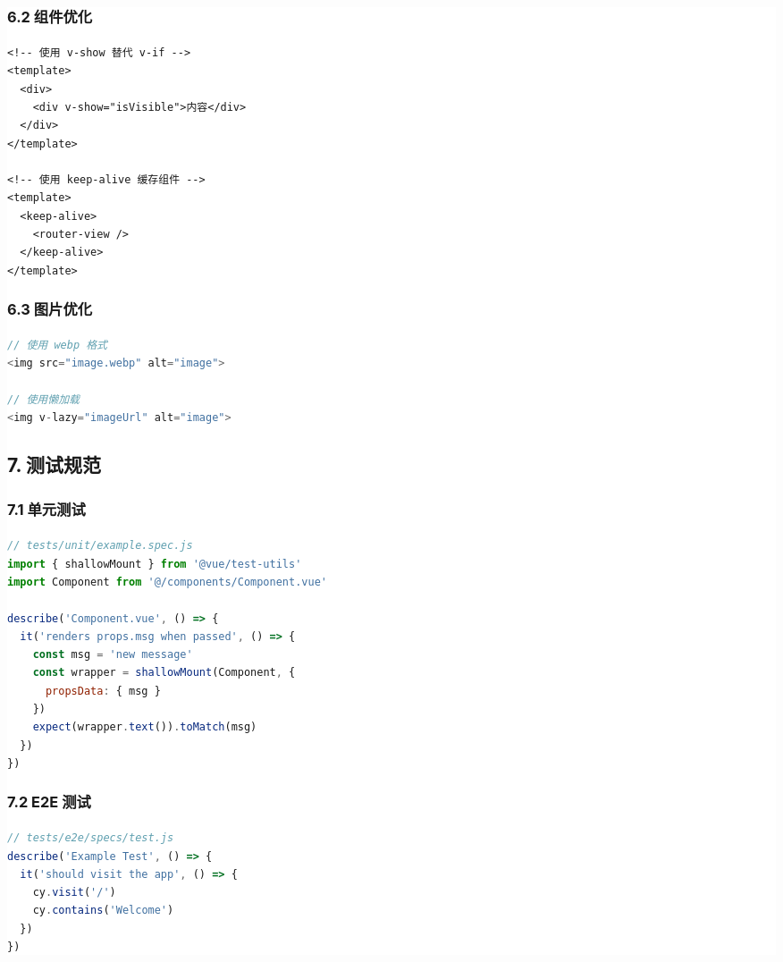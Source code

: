 ### 6.2 组件优化

```vue
<!-- 使用 v-show 替代 v-if -->
<template>
  <div>
    <div v-show="isVisible">内容</div>
  </div>
</template>

<!-- 使用 keep-alive 缓存组件 -->
<template>
  <keep-alive>
    <router-view />
  </keep-alive>
</template>
```

### 6.3 图片优化

```javascript
// 使用 webp 格式
<img src="image.webp" alt="image">

// 使用懒加载
<img v-lazy="imageUrl" alt="image">
```

## 7. 测试规范

### 7.1 单元测试

```javascript
// tests/unit/example.spec.js
import { shallowMount } from '@vue/test-utils'
import Component from '@/components/Component.vue'

describe('Component.vue', () => {
  it('renders props.msg when passed', () => {
    const msg = 'new message'
    const wrapper = shallowMount(Component, {
      propsData: { msg }
    })
    expect(wrapper.text()).toMatch(msg)
  })
})
```

### 7.2 E2E 测试

```javascript
// tests/e2e/specs/test.js
describe('Example Test', () => {
  it('should visit the app', () => {
    cy.visit('/')
    cy.contains('Welcome')
  })
})
```
